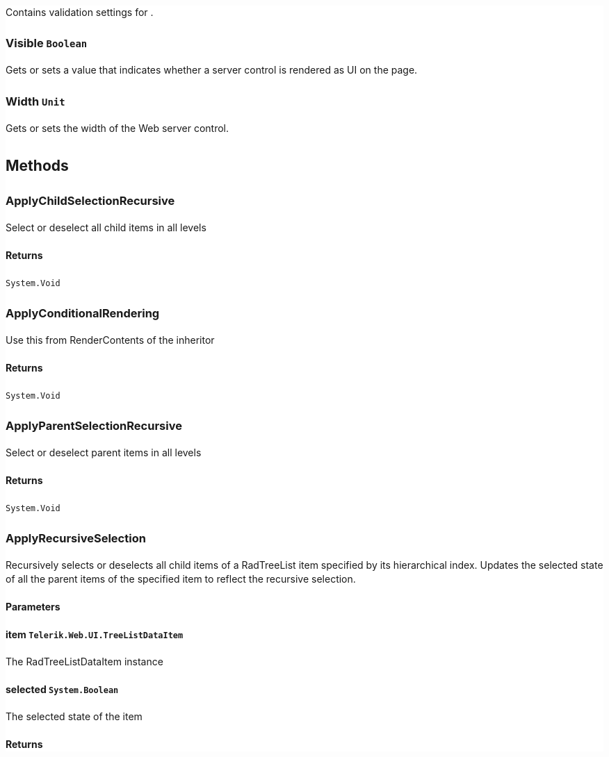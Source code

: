 Contains validation settings for .

###  Visible `Boolean`

Gets or sets a value that indicates whether a server control is rendered
            as UI on the page.

###  Width `Unit`

Gets or sets the width of the Web server control.

## Methods

###  ApplyChildSelectionRecursive

Select or deselect all child items in all levels

#### Returns

`System.Void` 

###  ApplyConditionalRendering

Use this from RenderContents of the inheritor

#### Returns

`System.Void` 

###  ApplyParentSelectionRecursive

Select or deselect parent items in all levels

#### Returns

`System.Void` 

###  ApplyRecursiveSelection

Recursively selects or deselects all child items of a RadTreeList item specified by its hierarchical index.
            Updates the selected state of all the parent items of the specified item to reflect the recursive selection.

#### Parameters

#### item `Telerik.Web.UI.TreeListDataItem`

The RadTreeListDataItem instance

#### selected `System.Boolean`

The selected state of the item

#### Returns
